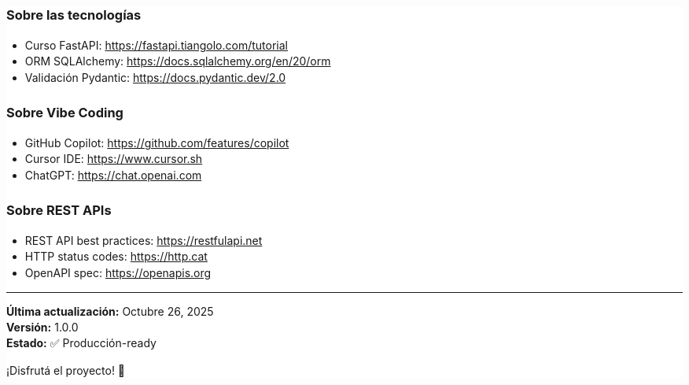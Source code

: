 ### Sobre las tecnologías
- Curso FastAPI: https://fastapi.tiangolo.com/tutorial
- ORM SQLAlchemy: https://docs.sqlalchemy.org/en/20/orm
- Validación Pydantic: https://docs.pydantic.dev/2.0

### Sobre Vibe Coding
- GitHub Copilot: https://github.com/features/copilot
- Cursor IDE: https://www.cursor.sh
- ChatGPT: https://chat.openai.com

### Sobre REST APIs
- REST API best practices: https://restfulapi.net
- HTTP status codes: https://http.cat
- OpenAPI spec: https://openapis.org

---

**Última actualización:** Octubre 26, 2025  
**Versión:** 1.0.0  
**Estado:** ✅ Producción-ready

¡Disfrutá el proyecto! 🚀
